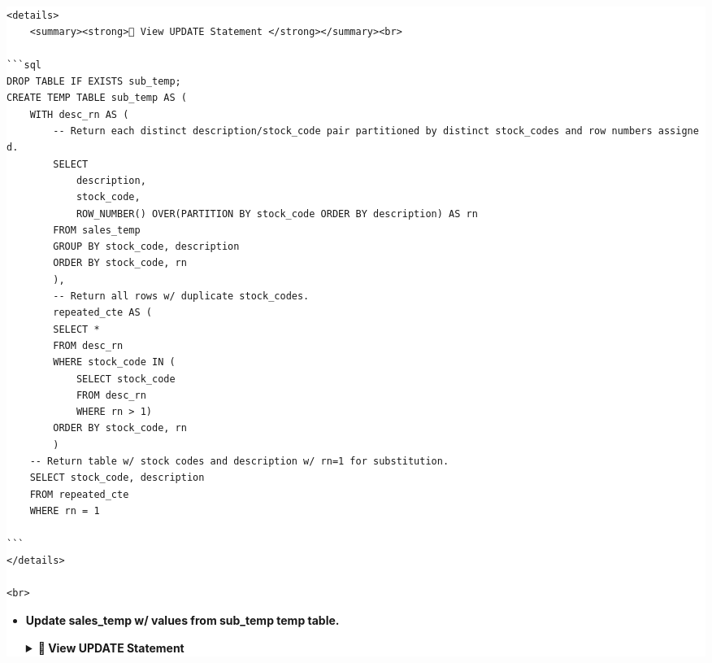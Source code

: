 	<details>
		<summary><strong>🔎 View UPDATE Statement </strong></summary><br>
		
	```sql
	DROP TABLE IF EXISTS sub_temp;
	CREATE TEMP TABLE sub_temp AS (
		WITH desc_rn AS (
			-- Return each distinct description/stock_code pair partitioned by distinct stock_codes and row numbers assigned.
			SELECT 
				description, 
				stock_code,
				ROW_NUMBER() OVER(PARTITION BY stock_code ORDER BY description) AS rn
			FROM sales_temp 
			GROUP BY stock_code, description
			ORDER BY stock_code, rn
			),
			-- Return all rows w/ duplicate stock_codes.
			repeated_cte AS (
			SELECT * 
			FROM desc_rn
			WHERE stock_code IN (
				SELECT stock_code
				FROM desc_rn
				WHERE rn > 1)
			ORDER BY stock_code, rn
			)
		-- Return table w/ stock codes and description w/ rn=1 for substitution.
		SELECT stock_code, description
		FROM repeated_cte
		WHERE rn = 1

	```
	</details>

	<br>
	
-	**Update sales_temp w/ values from sub_temp temp table.**

	<details>
		<summary><strong>🔎 View UPDATE Statement </strong></summary><br>
		
	```sql
	BEGIN;
	UPDATE sales_temp
	SET description =
		sub_temp.description
		FROM sub_temp
		WHERE sub_temp.stock_code = sales_temp.stock_code;
	-- ROLLBACK;
	COMMIT;
	```
	</details>
